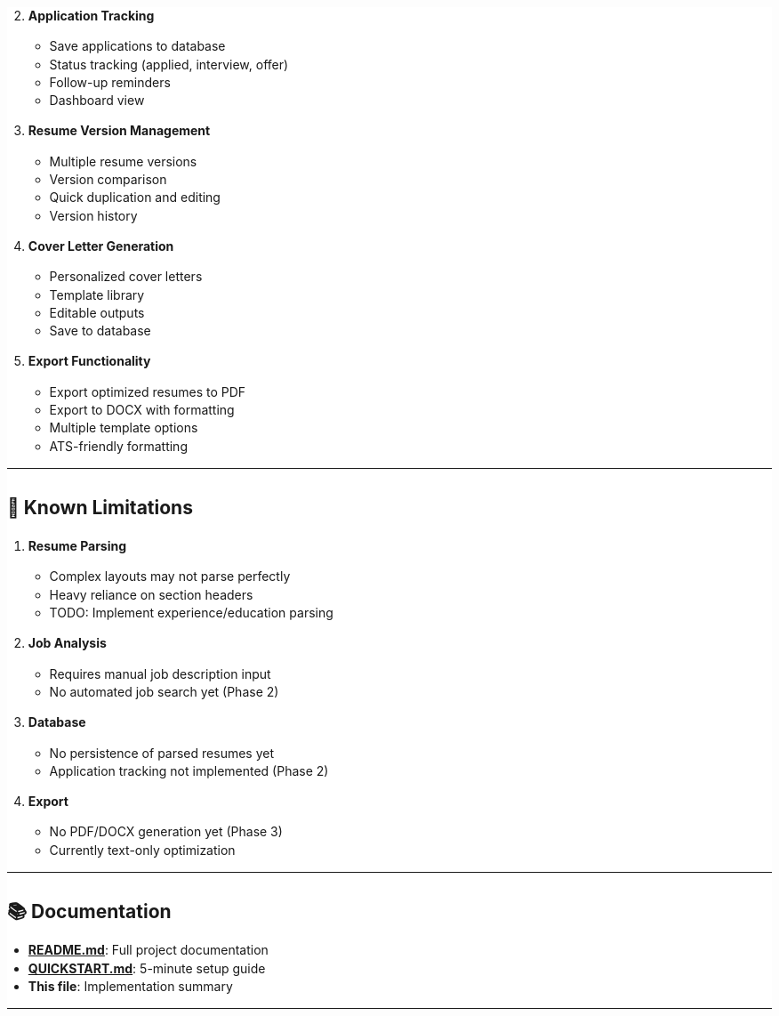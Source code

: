 2. **Application Tracking**
   - Save applications to database
   - Status tracking (applied, interview, offer)
   - Follow-up reminders
   - Dashboard view

3. **Resume Version Management**
   - Multiple resume versions
   - Version comparison
   - Quick duplication and editing
   - Version history

4. **Cover Letter Generation**
   - Personalized cover letters
   - Template library
   - Editable outputs
   - Save to database

5. **Export Functionality**
   - Export optimized resumes to PDF
   - Export to DOCX with formatting
   - Multiple template options
   - ATS-friendly formatting

---

## 🐛 Known Limitations

1. **Resume Parsing**
   - Complex layouts may not parse perfectly
   - Heavy reliance on section headers
   - TODO: Implement experience/education parsing

2. **Job Analysis**
   - Requires manual job description input
   - No automated job search yet (Phase 2)

3. **Database**
   - No persistence of parsed resumes yet
   - Application tracking not implemented (Phase 2)

4. **Export**
   - No PDF/DOCX generation yet (Phase 3)
   - Currently text-only optimization

---

## 📚 Documentation

- **[README.md](README.md)**: Full project documentation
- **[QUICKSTART.md](QUICKSTART.md)**: 5-minute setup guide
- **This file**: Implementation summary

---
